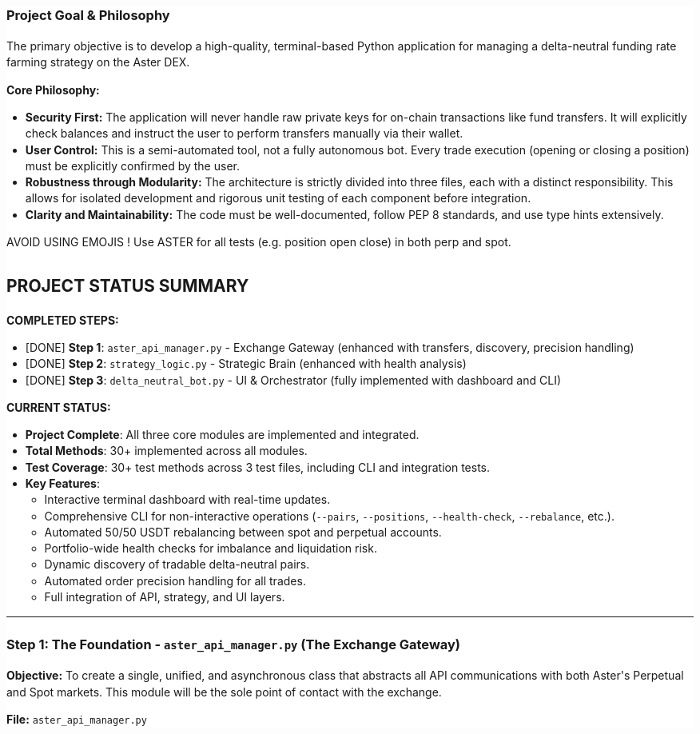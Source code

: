 ### **Project Goal & Philosophy**

The primary objective is to develop a high-quality, terminal-based Python application for managing a delta-neutral funding rate farming strategy on the Aster DEX.

**Core Philosophy:**
*   **Security First:** The application will never handle raw private keys for on-chain transactions like fund transfers. It will explicitly check balances and instruct the user to perform transfers manually via their wallet.
*   **User Control:** This is a semi-automated tool, not a fully autonomous bot. Every trade execution (opening or closing a position) must be explicitly confirmed by the user.
*   **Robustness through Modularity:** The architecture is strictly divided into three files, each with a distinct responsibility. This allows for isolated development and rigorous unit testing of each component before integration.
*   **Clarity and Maintainability:** The code must be well-documented, follow PEP 8 standards, and use type hints extensively.

AVOID USING EMOJIS !
Use ASTER for all tests (e.g. position open close) in both perp and spot.

## PROJECT STATUS SUMMARY

**COMPLETED STEPS:**
- [DONE] **Step 1**: `aster_api_manager.py` - Exchange Gateway (enhanced with transfers, discovery, precision handling)
- [DONE] **Step 2**: `strategy_logic.py` - Strategic Brain (enhanced with health analysis)
- [DONE] **Step 3**: `delta_neutral_bot.py` - UI & Orchestrator (fully implemented with dashboard and CLI)

**CURRENT STATUS:**
- **Project Complete**: All three core modules are implemented and integrated.
- **Total Methods**: 30+ implemented across all modules.
- **Test Coverage**: 30+ test methods across 3 test files, including CLI and integration tests.
- **Key Features**:
    - Interactive terminal dashboard with real-time updates.
    - Comprehensive CLI for non-interactive operations (`--pairs`, `--positions`, `--health-check`, `--rebalance`, etc.).
    - Automated 50/50 USDT rebalancing between spot and perpetual accounts.
    - Portfolio-wide health checks for imbalance and liquidation risk.
    - Dynamic discovery of tradable delta-neutral pairs.
    - Automated order precision handling for all trades.
    - Full integration of API, strategy, and UI layers.

---

### **Step 1: The Foundation - `aster_api_manager.py` (The Exchange Gateway)**

**Objective:** To create a single, unified, and asynchronous class that abstracts all API communications with both Aster's Perpetual and Spot markets. This module will be the sole point of contact with the exchange.

**File:** `aster_api_manager.py`
